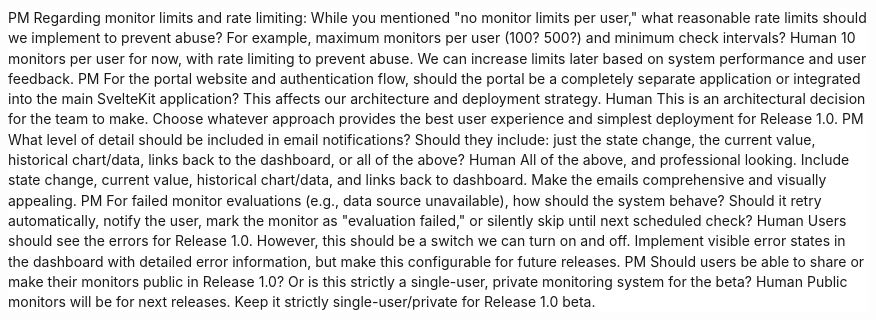 <question id="5" status="answered">
  <from>PM</from>
  <text>Regarding monitor limits and rate limiting: While you mentioned "no monitor limits per user," what reasonable rate limits should we implement to prevent abuse? For example, maximum monitors per user (100? 500?) and minimum check intervals?</text>
  <answer>
    <from>Human</from>
    <text>10 monitors per user for now, with rate limiting to prevent abuse. We can increase limits later based on system performance and user feedback.</text>
  </answer>
</question>

<question id="6" status="answered">
  <from>PM</from>
  <text>For the portal website and authentication flow, should the portal be a completely separate application or integrated into the main SvelteKit application? This affects our architecture and deployment strategy.</text>
  <answer>
    <from>Human</from>
    <text>This is an architectural decision for the team to make. Choose whatever approach provides the best user experience and simplest deployment for Release 1.0.</text>
  </answer>
</question>

<question id="7" status="answered">
  <from>PM</from>
  <text>What level of detail should be included in email notifications? Should they include: just the state change, the current value, historical chart/data, links back to the dashboard, or all of the above?</text>
  <answer>
    <from>Human</from>
    <text>All of the above, and professional looking. Include state change, current value, historical chart/data, and links back to dashboard. Make the emails comprehensive and visually appealing.</text>
  </answer>
</question>

<question id="8" status="answered">
  <from>PM</from>
  <text>For failed monitor evaluations (e.g., data source unavailable), how should the system behave? Should it retry automatically, notify the user, mark the monitor as "evaluation failed," or silently skip until next scheduled check?</text>
  <answer>
    <from>Human</from>
    <text>Users should see the errors for Release 1.0. However, this should be a switch we can turn on and off. Implement visible error states in the dashboard with detailed error information, but make this configurable for future releases.</text>
  </answer>
</question>

<question id="9" status="answered">
  <from>PM</from>
  <text>Should users be able to share or make their monitors public in Release 1.0? Or is this strictly a single-user, private monitoring system for the beta?</text>
  <answer>
    <from>Human</from>
    <text>Public monitors will be for next releases. Keep it strictly single-user/private for Release 1.0 beta.</text>
  </answer>
</question>
